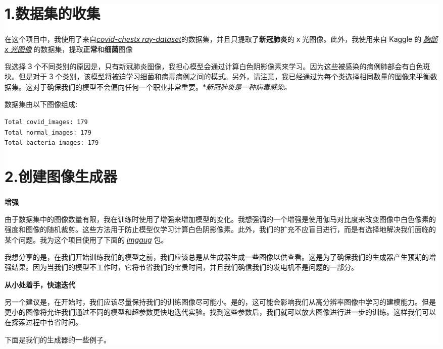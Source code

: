 # 1.数据集的收集

在这个项目中，我使用了来自[*covid-chestx ray-dataset*](https://github.com/ieee8023/covid-chestxray-dataset?fbclid=IwAR3yCPo_e55khIvhhqDdPhCI6OMCLXjZKEziNnUzZWC9_h3NkyhqdjTqD5c)的数据集，并且只提取了**新冠肺炎**的 x 光图像。此外，我使用来自 Kaggle 的 [*胸部 x 光图像*](https://www.kaggle.com/paultimothymooney/chest-xray-pneumonia) 的数据集，提取**正常**和**细菌**图像

我选择 3 个不同类别的原因是，只有新冠肺炎图像，我担心模型会通过计算白色阴影像素来学习。因为这些被感染的病例肺部会有白色斑块。但是对于 3 个类别，该模型将被迫学习细菌和病毒病例之间的模式。另外，请注意，我已经通过为每个类选择相同数量的图像来平衡数据集。这对于确保我们的模型不会偏向任何一个职业非常重要。**新冠肺炎是一种病毒感染。*

数据集由以下图像组成:

```
Total covid_images: 179
Total normal_images: 179
Total bacteria_images: 179
```

# 2.创建图像生成器

**增强**

由于数据集中的图像数量有限，我在训练时使用了增强来增加模型的变化。我想强调的一个增强是使用伽马对比度来改变图像中白色像素的强度和图像的随机裁剪。这些方法用于防止模型仅学习计算白色阴影像素。此外，我们的扩充不应盲目进行，而是有选择地解决我们面临的某个问题。我为这个项目使用了下面的 [*imgaug*](https://github.com/aleju/imgaug) 包。

我想分享的是，在我们开始训练我们的模型之前，我们应该总是从生成器生成一些图像以供查看。这是为了确保我们的生成器产生预期的增强结果。因为当我们的模型不工作时，它将节省我们的宝贵时间，并且我们确信我们的发电机不是问题的一部分。

**从小处着手，快速迭代**

另一个建议是，在开始时，我们应该尽量保持我们的训练图像尽可能小。是的，这可能会影响我们从高分辨率图像中学习的建模能力。但是更小的图像将允许我们通过不同的模型和超参数更快地迭代实验。找到这些参数后，我们就可以放大图像进行进一步的训练。这样我们可以在探索过程中节省时间。

下面是我们的生成器的一些例子。
